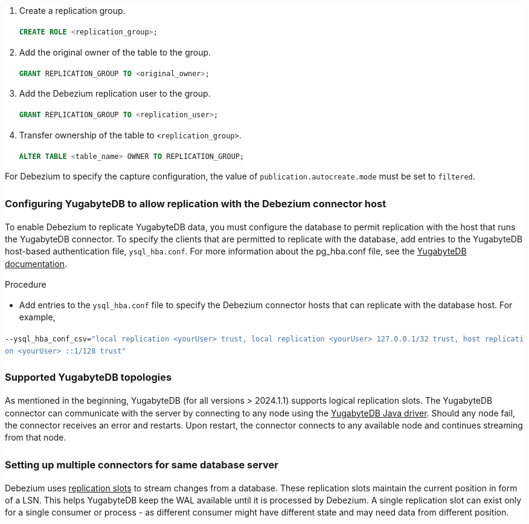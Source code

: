 1. Create a replication group.

   ```sql
   CREATE ROLE <replication_group>;
   ```

2. Add the original owner of the table to the group.

   ```sql
   GRANT REPLICATION_GROUP TO <original_owner>;
   ```

3. Add the Debezium replication user to the group.

   ```sql
   GRANT REPLICATION_GROUP TO <replication_user>;
   ```

4. Transfer ownership of the table to `<replication_group>`.

   ```sql
   ALTER TABLE <table_name> OWNER TO REPLICATION_GROUP;
   ```

For Debezium to specify the capture configuration, the value of `publication.autocreate.mode` must be set to `filtered`.

### Configuring YugabyteDB to allow replication with the Debezium connector host

To enable Debezium to replicate YugabyteDB data, you must configure the database to permit replication with the host that runs the YugabyteDB connector. To specify the clients that are permitted to replicate with the database, add entries to the YugabyteDB host-based authentication file, `ysql_hba.conf`. For more information about the pg_hba.conf file, see the [YugabyteDB documentation](../../../../secure/authentication/host-based-authentication/#ysql-hba-conf-file).

Procedure

* Add entries to the `ysql_hba.conf` file to specify the Debezium connector hosts that can replicate with the database host. For example,

```sh
--ysql_hba_conf_csv="local replication <yourUser> trust, local replication <yourUser> 127.0.0.1/32 trust, host replication <yourUser> ::1/128 trust"
```

### Supported YugabyteDB topologies

As mentioned in the beginning, YugabyteDB (for all versions > 2024.1.1) supports logical replication slots. The YugabyteDB connector can communicate with the server by connecting to any node using the [YugabyteDB Java driver](../../../../drivers-orms/java/yugabyte-jdbc-reference/). Should any node fail, the connector receives an error and restarts. Upon restart, the connector connects to any available node and continues streaming from that node.

### Setting up multiple connectors for same database server

Debezium uses [replication slots](https://www.postgresql.org/docs/11/logicaldecoding-explanation.html#LOGICALDECODING-REPLICATION-SLOTS) to stream changes from a database. These replication slots maintain the current position in form of a LSN. This helps YugabyteDB keep the WAL available until it is processed by Debezium. A single replication slot can exist only for a single consumer or process - as different consumer might have different state and may need data from different position.
